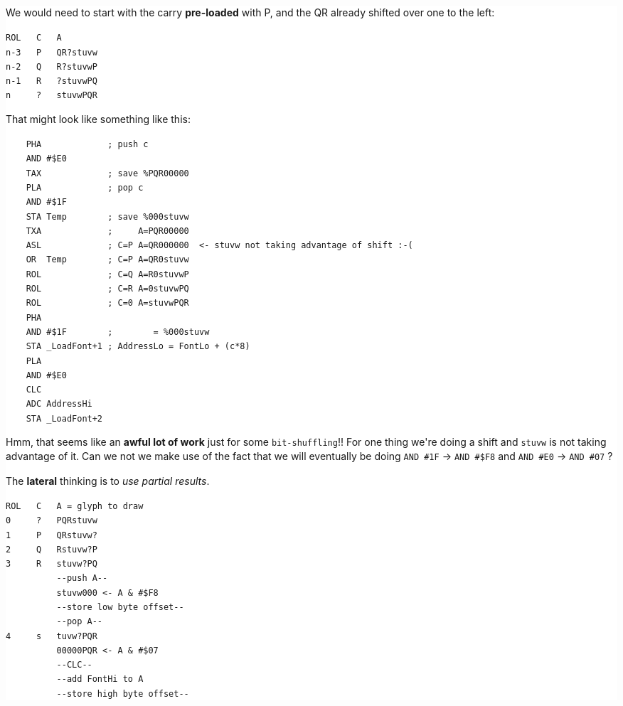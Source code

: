 We would need to start with the carry **pre-loaded** with P, and the QR already shifted over one to the left:

    ROL   C   A
    n-3   P   QR?stuvw
    n-2   Q   R?stuvwP
    n-1   R   ?stuvwPQ
    n     ?   stuvwPQR

That might look like something like this:

```assembly
    PHA             ; push c
    AND #$E0
    TAX             ; save %PQR00000
    PLA             ; pop c
    AND #$1F
    STA Temp        ; save %000stuvw
    TXA             ;     A=PQR00000
    ASL             ; C=P A=QR000000  <- stuvw not taking advantage of shift :-(
    OR  Temp        ; C=P A=QR0stuvw
    ROL             ; C=Q A=R0stuvwP
    ROL             ; C=R A=0stuvwPQ
    ROL             ; C=0 A=stuvwPQR
    PHA
    AND #$1F        ;        = %000stuvw
    STA _LoadFont+1 ; AddressLo = FontLo + (c*8)
    PLA
    AND #$E0
    CLC
    ADC AddressHi
    STA _LoadFont+2
```

Hmm, that seems like an **awful lot of work** just for some `bit-shuffling`!! For one thing we're doing a shift and `stuvw` is not taking advantage of it.  Can we not we make use of the fact that we will eventually be doing `AND #1F` -> `AND #$F8` and `AND #E0` -> `AND #07` ?

The **lateral** thinking is to _use partial results_.

    ROL   C   A = glyph to draw
    0     ?   PQRstuvw
    1     P   QRstuvw?
    2     Q   Rstuvw?P
    3     R   stuvw?PQ
              --push A--
              stuvw000 <- A & #$F8
              --store low byte offset--
              --pop A--
    4     s   tuvw?PQR
              00000PQR <- A & #$07
              --CLC--
              --add FontHi to A
              --store high byte offset--
